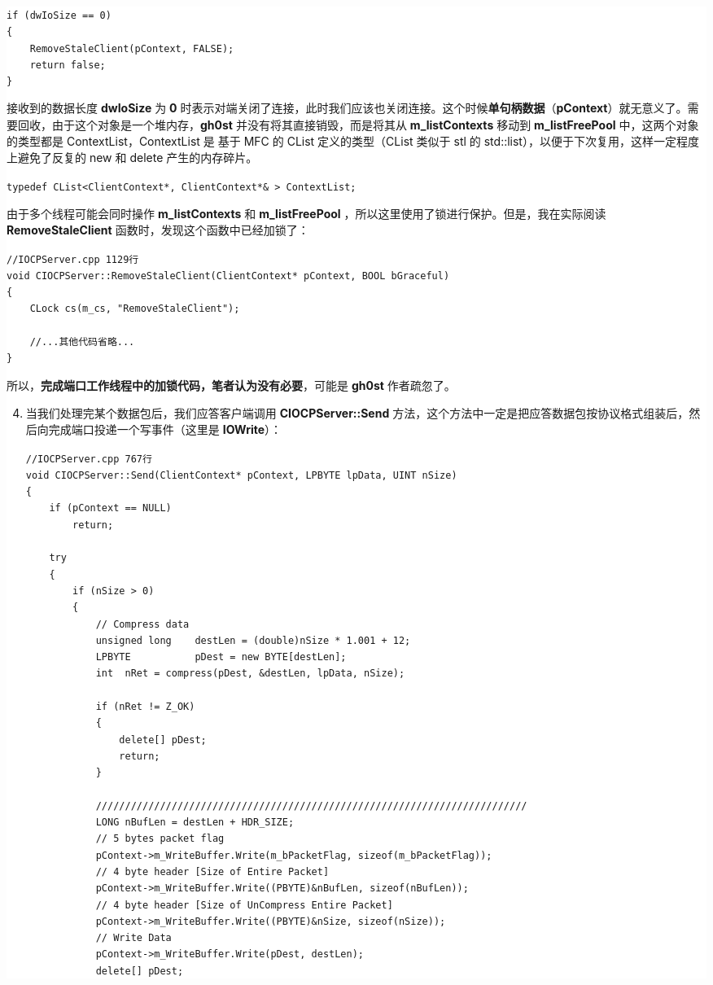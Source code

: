    ```
   if (dwIoSize == 0)
   {
       RemoveStaleClient(pContext, FALSE);
       return false;
   }
   ```

   接收到的数据长度 **dwIoSize** 为 **0** 时表示对端关闭了连接，此时我们应该也关闭连接。这个时候**单句柄数据**（**pContext**）就无意义了。需要回收，由于这个对象是一个堆内存，**gh0st** 并没有将其直接销毁，而是将其从 **m_listContexts** 移动到 **m_listFreePool** 中，这两个对象的类型都是 ContextList，ContextList 是 基于 MFC 的 CList 定义的类型（CList 类似于 stl 的 std::list），以便于下次复用，这样一定程度上避免了反复的 new 和 delete 产生的内存碎片。

   ```
   typedef CList<ClientContext*, ClientContext*& > ContextList;
   ```

   由于多个线程可能会同时操作 **m_listContexts** 和 **m_listFreePool** ，所以这里使用了锁进行保护。但是，我在实际阅读 **RemoveStaleClient** 函数时，发现这个函数中已经加锁了：

   ```
   //IOCPServer.cpp 1129行
   void CIOCPServer::RemoveStaleClient(ClientContext* pContext, BOOL bGraceful)
   {
       CLock cs(m_cs, "RemoveStaleClient");
   
       //...其他代码省略...
   }
   ```

   所以，**完成端口工作线程中的加锁代码，笔者认为没有必要**，可能是 **gh0st** 作者疏忽了。

4. 当我们处理完某个数据包后，我们应答客户端调用 **CIOCPServer::Send** 方法，这个方法中一定是把应答数据包按协议格式组装后，然后向完成端口投递一个写事件（这里是 **IOWrite**）：

   ```
   //IOCPServer.cpp 767行
   void CIOCPServer::Send(ClientContext* pContext, LPBYTE lpData, UINT nSize)
   {
       if (pContext == NULL)
           return;
   
       try
       {
           if (nSize > 0)
           {
               // Compress data
               unsigned long	destLen = (double)nSize * 1.001 + 12;
               LPBYTE			pDest = new BYTE[destLen];
               int	nRet = compress(pDest, &destLen, lpData, nSize);
   
               if (nRet != Z_OK)
               {
                   delete[] pDest;
                   return;
               }
   
               //////////////////////////////////////////////////////////////////////////
               LONG nBufLen = destLen + HDR_SIZE;
               // 5 bytes packet flag
               pContext->m_WriteBuffer.Write(m_bPacketFlag, sizeof(m_bPacketFlag));
               // 4 byte header [Size of Entire Packet]
               pContext->m_WriteBuffer.Write((PBYTE)&nBufLen, sizeof(nBufLen));
               // 4 byte header [Size of UnCompress Entire Packet]
               pContext->m_WriteBuffer.Write((PBYTE)&nSize, sizeof(nSize));
               // Write Data
               pContext->m_WriteBuffer.Write(pDest, destLen);
               delete[] pDest;
   ```